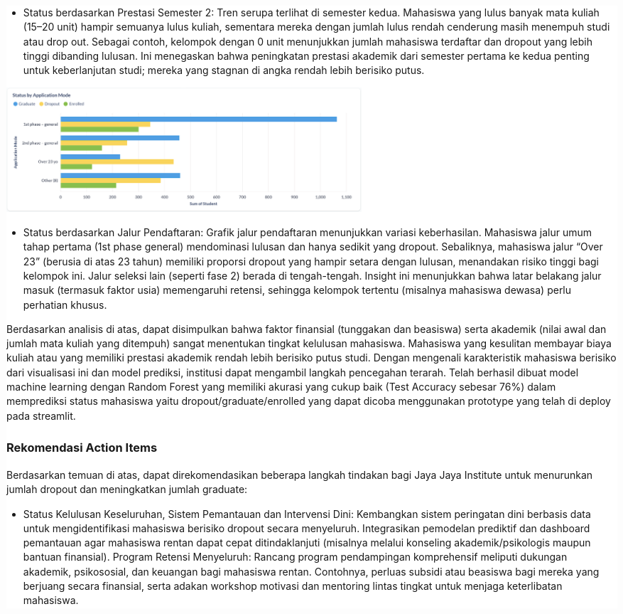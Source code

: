 - Status berdasarkan Prestasi Semester 2: Tren serupa terlihat di semester kedua. Mahasiswa yang lulus banyak mata kuliah (15–20 unit) hampir semuanya lulus kuliah, sementara mereka dengan jumlah lulus rendah cenderung masih menempuh studi atau drop out. Sebagai contoh, kelompok dengan 0 unit menunjukkan jumlah mahasiswa terdaftar dan dropout yang lebih tinggi dibanding lulusan. Ini menegaskan bahwa peningkatan prestasi akademik dari semester pertama ke kedua penting untuk keberlanjutan studi; mereka yang stagnan di angka rendah lebih berisiko putus.

<img src="https://raw.githubusercontent.com/mraihanfauzii/student-dropout-prediction/main/images/status_by_application_mode.png" width="500">

- Status berdasarkan Jalur Pendaftaran: Grafik jalur pendaftaran menunjukkan variasi keberhasilan. Mahasiswa jalur umum tahap pertama (1st phase general) mendominasi lulusan dan hanya sedikit yang dropout. Sebaliknya, mahasiswa jalur “Over 23” (berusia di atas 23 tahun) memiliki proporsi dropout yang hampir setara dengan lulusan, menandakan risiko tinggi bagi kelompok ini. Jalur seleksi lain (seperti fase 2) berada di tengah-tengah. Insight ini menunjukkan bahwa latar belakang jalur masuk (termasuk faktor usia) memengaruhi retensi, sehingga kelompok tertentu (misalnya mahasiswa dewasa) perlu perhatian khusus.

Berdasarkan analisis di atas, dapat disimpulkan bahwa faktor finansial (tunggakan dan beasiswa) serta akademik (nilai awal dan jumlah mata kuliah yang ditempuh) sangat menentukan tingkat kelulusan mahasiswa. Mahasiswa yang kesulitan membayar biaya kuliah atau yang memiliki prestasi akademik rendah lebih berisiko putus studi. Dengan mengenali karakteristik mahasiswa berisiko dari visualisasi ini dan model prediksi, institusi dapat mengambil langkah pencegahan terarah. Telah berhasil dibuat model machine learning dengan Random Forest yang memiliki akurasi yang cukup baik (Test Accuracy sebesar 76%) dalam memprediksi status mahasiswa yaitu dropout/graduate/enrolled yang dapat dicoba menggunakan prototype yang telah di deploy pada streamlit.

### Rekomendasi Action Items

Berdasarkan temuan di atas, dapat direkomendasikan beberapa langkah tindakan bagi Jaya Jaya Institute untuk menurunkan jumlah dropout dan meningkatkan jumlah graduate:

- Status Kelulusan Keseluruhan, Sistem Pemantauan dan Intervensi Dini: Kembangkan sistem peringatan dini berbasis data untuk mengidentifikasi mahasiswa berisiko dropout secara menyeluruh. Integrasikan pemodelan prediktif dan dashboard pemantauan agar mahasiswa rentan dapat cepat ditindaklanjuti (misalnya melalui konseling akademik/psikologis maupun bantuan finansial). Program Retensi Menyeluruh: Rancang program pendampingan komprehensif meliputi dukungan akademik, psikososial, dan keuangan bagi mahasiswa rentan. Contohnya, perluas subsidi atau beasiswa bagi mereka yang berjuang secara finansial, serta adakan workshop motivasi dan mentoring lintas tingkat untuk menjaga keterlibatan mahasiswa.
